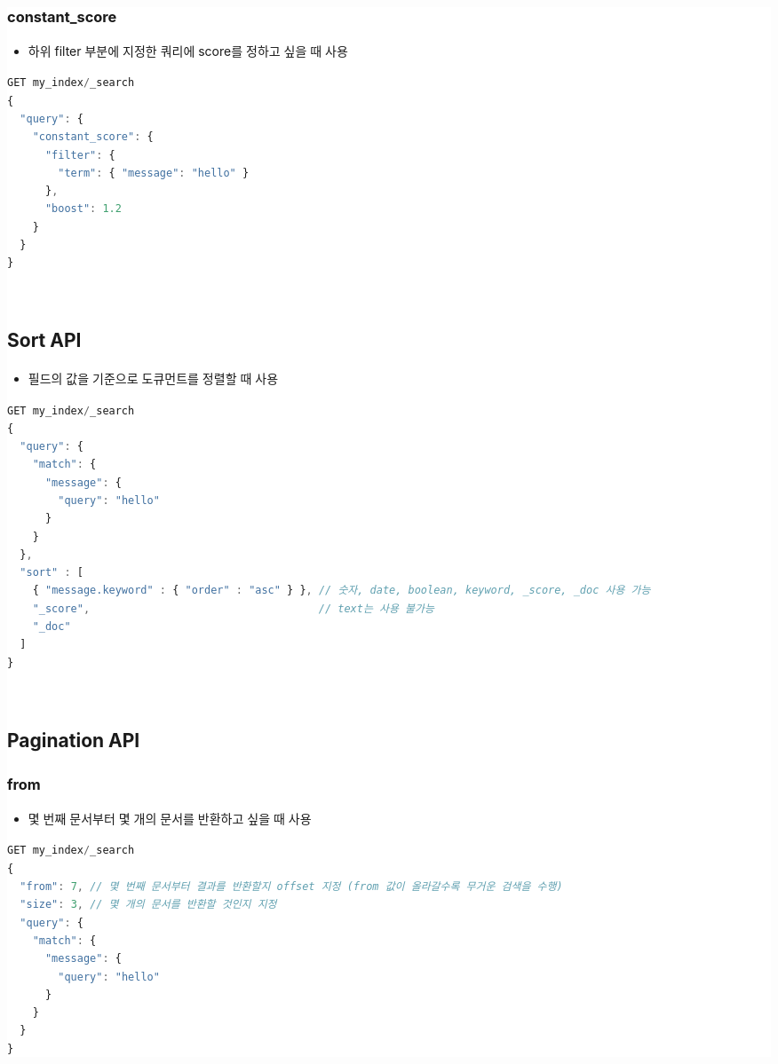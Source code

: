 <p></p>

### constant_score

- 하위 filter 부분에 지정한 쿼리에 score를 정하고 싶을 때 사용

```jsx
GET my_index/_search
{
  "query": {
    "constant_score": {
      "filter": {
        "term": { "message": "hello" }
      },
      "boost": 1.2
    }
  }
}
```

<br>

## Sort API

- 필드의 값을 기준으로 도큐먼트를 정렬할 때 사용

```jsx
GET my_index/_search
{
  "query": {
    "match": {
      "message": {
        "query": "hello"
      }
    }
  },
  "sort" : [
    { "message.keyword" : { "order" : "asc" } }, // 숫자, date, boolean, keyword, _score, _doc 사용 가능
    "_score",                                    // text는 사용 불가능
    "_doc"
  ]
}
```

<br>

## Pagination API

### from

- 몇 번째 문서부터 몇 개의 문서를 반환하고 싶을 때 사용

```jsx
GET my_index/_search
{
  "from": 7, // 몇 번째 문서부터 결과를 반환할지 offset 지정 (from 값이 올라갈수록 무거운 검색을 수행)
  "size": 3, // 몇 개의 문서를 반환할 것인지 지정
  "query": {
    "match": {
      "message": {
        "query": "hello"
      }
    }
  }
}
```
